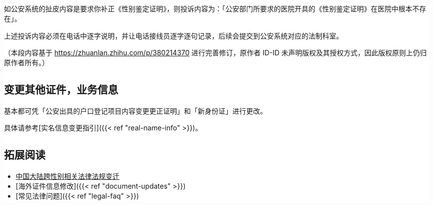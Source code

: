 如公安系统的扯皮内容是要求你补正《性别鉴定证明》，则投诉内容为：「公安部门所要求的医院开具的《性别鉴定证明》在医院中根本不存在」。

上述投诉内容必须在电话中逐字说明，并让电话接线员逐字逐句记录，后续会提交到公安系统对应的法制科室。

（本段内容基于 <https://zhuanlan.zhihu.com/p/380214370> 进行完善修订，原作者 ID-ID 未声明版权及其授权方式，因此版权原则上仍归原作者所有。）

## 变更其他证件，业务信息

基本都可凭「公安出具的户口登记项目内容变更更正证明」和「新身份证」进行更改。

具体请参考[实名信息变更指引]({{< ref "real-name-info" >}})。

## 拓展阅读

- [中国大陆跨性别相关法律法规变迁](https://project-trans.org/china-legal/)
- [海外证件信息修改]({{< ref "document-updates" >}})
- [常见法律问题]({{< ref "legal-faq" >}})
